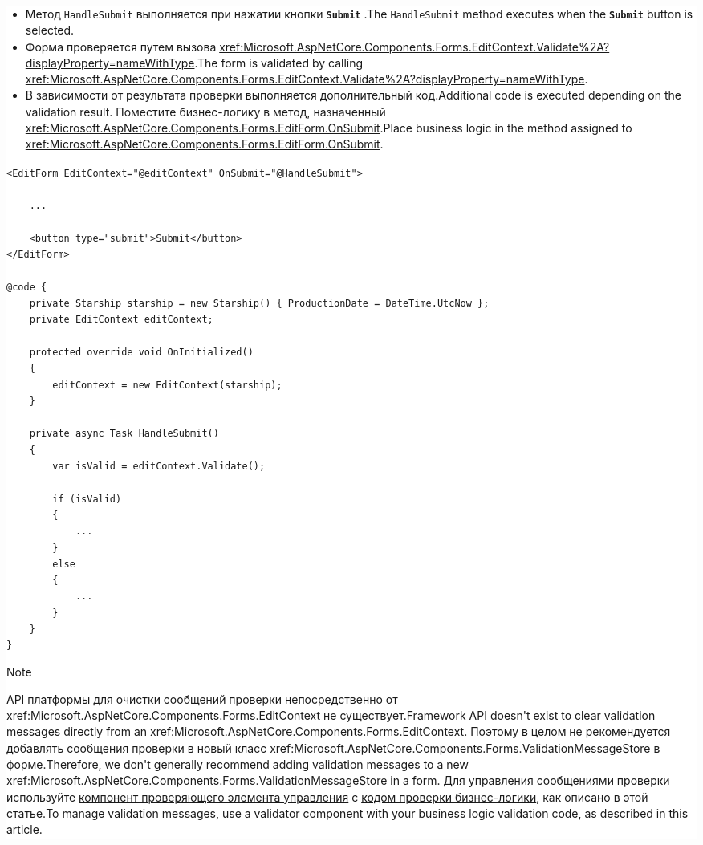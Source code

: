 * <span data-ttu-id="b3f18-145">Метод `HandleSubmit` выполняется при нажатии кнопки **`Submit`** .</span><span class="sxs-lookup"><span data-stu-id="b3f18-145">The `HandleSubmit` method executes when the **`Submit`** button is selected.</span></span>
* <span data-ttu-id="b3f18-146">Форма проверяется путем вызова <xref:Microsoft.AspNetCore.Components.Forms.EditContext.Validate%2A?displayProperty=nameWithType>.</span><span class="sxs-lookup"><span data-stu-id="b3f18-146">The form is validated by calling <xref:Microsoft.AspNetCore.Components.Forms.EditContext.Validate%2A?displayProperty=nameWithType>.</span></span>
* <span data-ttu-id="b3f18-147">В зависимости от результата проверки выполняется дополнительный код.</span><span class="sxs-lookup"><span data-stu-id="b3f18-147">Additional code is executed depending on the validation result.</span></span> <span data-ttu-id="b3f18-148">Поместите бизнес-логику в метод, назначенный <xref:Microsoft.AspNetCore.Components.Forms.EditForm.OnSubmit>.</span><span class="sxs-lookup"><span data-stu-id="b3f18-148">Place business logic in the method assigned to <xref:Microsoft.AspNetCore.Components.Forms.EditForm.OnSubmit>.</span></span>

```razor
<EditForm EditContext="@editContext" OnSubmit="@HandleSubmit">

    ...

    <button type="submit">Submit</button>
</EditForm>

@code {
    private Starship starship = new Starship() { ProductionDate = DateTime.UtcNow };
    private EditContext editContext;

    protected override void OnInitialized()
    {
        editContext = new EditContext(starship);
    }

    private async Task HandleSubmit()
    {
        var isValid = editContext.Validate();

        if (isValid)
        {
            ...
        }
        else
        {
            ...
        }
    }
}
```

> [!NOTE]
> <span data-ttu-id="b3f18-149">API платформы для очистки сообщений проверки непосредственно от <xref:Microsoft.AspNetCore.Components.Forms.EditContext> не существует.</span><span class="sxs-lookup"><span data-stu-id="b3f18-149">Framework API doesn't exist to clear validation messages directly from an <xref:Microsoft.AspNetCore.Components.Forms.EditContext>.</span></span> <span data-ttu-id="b3f18-150">Поэтому в целом не рекомендуется добавлять сообщения проверки в новый класс <xref:Microsoft.AspNetCore.Components.Forms.ValidationMessageStore> в форме.</span><span class="sxs-lookup"><span data-stu-id="b3f18-150">Therefore, we don't generally recommend adding validation messages to a new <xref:Microsoft.AspNetCore.Components.Forms.ValidationMessageStore> in a form.</span></span> <span data-ttu-id="b3f18-151">Для управления сообщениями проверки используйте [компонент проверяющего элемента управления](#validator-components) с [кодом проверки бизнес-логики](#business-logic-validation), как описано в этой статье.</span><span class="sxs-lookup"><span data-stu-id="b3f18-151">To manage validation messages, use a [validator component](#validator-components) with your [business logic validation code](#business-logic-validation), as described in this article.</span></span>
